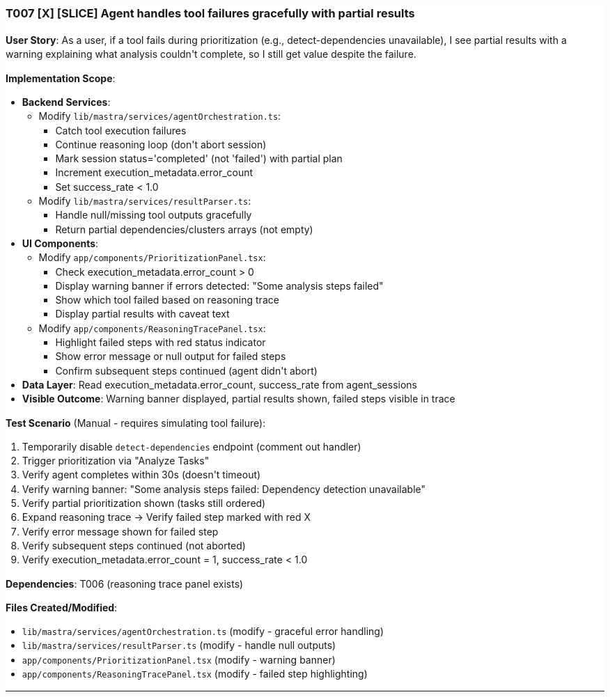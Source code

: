 
### T007 [X] [SLICE] Agent handles tool failures gracefully with partial results

**User Story**: As a user, if a tool fails during prioritization (e.g., detect-dependencies unavailable), I see partial results with a warning explaining what analysis couldn't complete, so I still get value despite the failure.

**Implementation Scope**:
- **Backend Services**:
  - Modify `lib/mastra/services/agentOrchestration.ts`:
    - Catch tool execution failures
    - Continue reasoning loop (don't abort session)
    - Mark session status='completed' (not 'failed') with partial plan
    - Increment execution_metadata.error_count
    - Set success_rate < 1.0
  - Modify `lib/mastra/services/resultParser.ts`:
    - Handle null/missing tool outputs gracefully
    - Return partial dependencies/clusters arrays (not empty)
- **UI Components**:
  - Modify `app/components/PrioritizationPanel.tsx`:
    - Check execution_metadata.error_count > 0
    - Display warning banner if errors detected: "Some analysis steps failed"
    - Show which tool failed based on reasoning trace
    - Display partial results with caveat text
  - Modify `app/components/ReasoningTracePanel.tsx`:
    - Highlight failed steps with red status indicator
    - Show error message or null output for failed steps
    - Confirm subsequent steps continued (agent didn't abort)
- **Data Layer**: Read execution_metadata.error_count, success_rate from agent_sessions
- **Visible Outcome**: Warning banner displayed, partial results shown, failed steps visible in trace

**Test Scenario** (Manual - requires simulating tool failure):
1. Temporarily disable `detect-dependencies` endpoint (comment out handler)
2. Trigger prioritization via "Analyze Tasks"
3. Verify agent completes within 30s (doesn't timeout)
4. Verify warning banner: "Some analysis steps failed: Dependency detection unavailable"
5. Verify partial prioritization shown (tasks still ordered)
6. Expand reasoning trace → Verify failed step marked with red X
7. Verify error message shown for failed step
8. Verify subsequent steps continued (not aborted)
9. Verify execution_metadata.error_count = 1, success_rate < 1.0

**Dependencies**: T006 (reasoning trace panel exists)

**Files Created/Modified**:
- `lib/mastra/services/agentOrchestration.ts` (modify - graceful error handling)
- `lib/mastra/services/resultParser.ts` (modify - handle null outputs)
- `app/components/PrioritizationPanel.tsx` (modify - warning banner)
- `app/components/ReasoningTracePanel.tsx` (modify - failed step highlighting)

---
